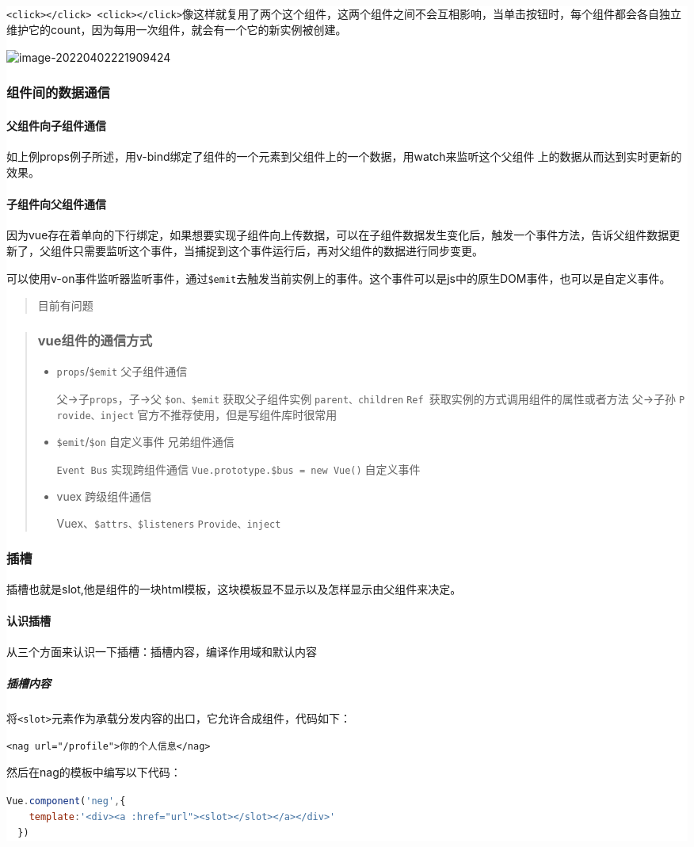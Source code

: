 `<click></click> <click></click>`像这样就复用了两个这个组件，这两个组件之间不会互相影响，当单击按钮时，每个组件都会各自独立维护它的count，因为每用一次组件，就会有一个它的新实例被创建。

![image-20220402221909424](C:\Users\tao'ge\AppData\Roaming\Typora\typora-user-images\image-20220402221909424.png)

### 组件间的数据通信

#### 父组件向子组件通信

如上例props例子所述，用v-bind绑定了组件的一个元素到父组件上的一个数据，用watch来监听这个父组件 上的数据从而达到实时更新的效果。

#### 子组件向父组件通信

因为vue存在着单向的下行绑定，如果想要实现子组件向上传数据，可以在子组件数据发生变化后，触发一个事件方法，告诉父组件数据更新了，父组件只需要监听这个事件，当捕捉到这个事件运行后，再对父组件的数据进行同步变更。

可以使用v-on事件监听器监听事件，通过`$emit`去触发当前实例上的事件。这个事件可以是js中的原生DOM事件，也可以是自定义事件。

> 目前有问题



> ### vue组件的通信方式
>
> - `props`/`$emit` 父子组件通信
>
>   父->子`props`，子->父 `$on、$emit` 获取父子组件实例 `parent、children` `Ref `获取实例的方式调用组件的属性或者方法 父->子孙 `Provide、inject` 官方不推荐使用，但是写组件库时很常用
>
> - `$emit`/`$on` 自定义事件 兄弟组件通信
>
>   `Event Bus` 实现跨组件通信 `Vue.prototype.$bus = new Vue()` 自定义事件
>
> - vuex 跨级组件通信
>
>   Vuex、`$attrs、$listeners` `Provide、inject`

### 插槽

插槽也就是slot,他是组件的一块html模板，这块模板显不显示以及怎样显示由父组件来决定。

#### 认识插槽

从三个方面来认识一下插槽：插槽内容，编译作用域和默认内容

##### 插槽内容

将`<slot>`元素作为承载分发内容的出口，它允许合成组件，代码如下：

```vue
<nag url="/profile">你的个人信息</nag>
```

然后在nag的模板中编写以下代码：

```javascript
Vue.component('neg',{
    template:'<div><a :href="url"><slot></slot></a></div>'
  })
```
